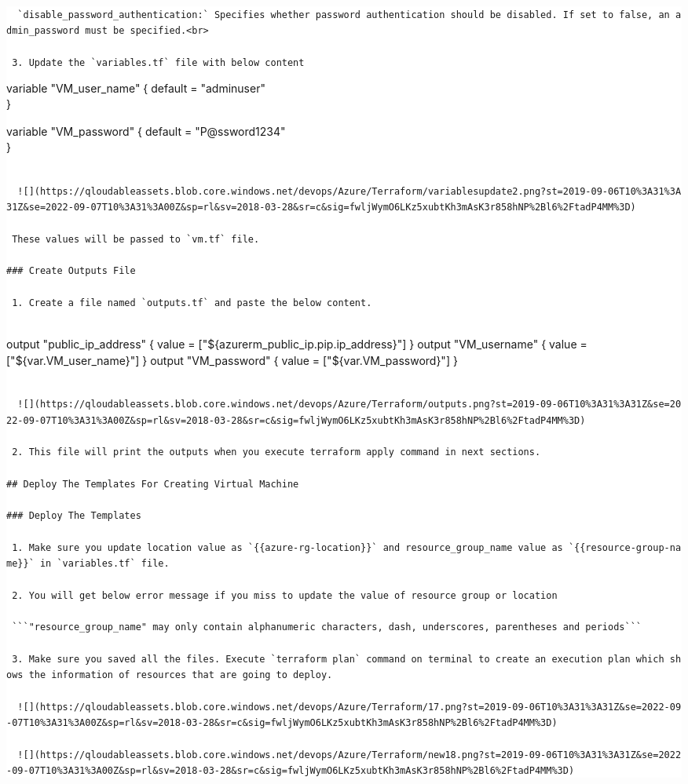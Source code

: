 ```    
  `disable_password_authentication:` Specifies whether password authentication should be disabled. If set to false, an admin_password must be specified.<br>

 3. Update the `variables.tf` file with below content

```
variable "VM_user_name" {
  default = "adminuser"  
}

variable "VM_password" {
  default = "P@ssword1234"  
}
```

  ![](https://qloudableassets.blob.core.windows.net/devops/Azure/Terraform/variablesupdate2.png?st=2019-09-06T10%3A31%3A31Z&se=2022-09-07T10%3A31%3A00Z&sp=rl&sv=2018-03-28&sr=c&sig=fwljWymO6LKz5xubtKh3mAsK3r858hNP%2Bl6%2FtadP4MM%3D)

 These values will be passed to `vm.tf` file.

### Create Outputs File

 1. Create a file named `outputs.tf` and paste the below content.
 
```
output "public_ip_address" {
   value = ["${azurerm_public_ip.pip.ip_address}"]
}
output "VM_username" {
   value = ["${var.VM_user_name}"]
}
output "VM_password" {
   value = ["${var.VM_password}"]
}
```

  ![](https://qloudableassets.blob.core.windows.net/devops/Azure/Terraform/outputs.png?st=2019-09-06T10%3A31%3A31Z&se=2022-09-07T10%3A31%3A00Z&sp=rl&sv=2018-03-28&sr=c&sig=fwljWymO6LKz5xubtKh3mAsK3r858hNP%2Bl6%2FtadP4MM%3D)

 2. This file will print the outputs when you execute terraform apply command in next sections.

## Deploy The Templates For Creating Virtual Machine

### Deploy The Templates

 1. Make sure you update location value as `{{azure-rg-location}}` and resource_group_name value as `{{resource-group-name}}` in `variables.tf` file.

 2. You will get below error message if you miss to update the value of resource group or location
 
 ```"resource_group_name" may only contain alphanumeric characters, dash, underscores, parentheses and periods```

 3. Make sure you saved all the files. Execute `terraform plan` command on terminal to create an execution plan which shows the information of resources that are going to deploy.

  ![](https://qloudableassets.blob.core.windows.net/devops/Azure/Terraform/17.png?st=2019-09-06T10%3A31%3A31Z&se=2022-09-07T10%3A31%3A00Z&sp=rl&sv=2018-03-28&sr=c&sig=fwljWymO6LKz5xubtKh3mAsK3r858hNP%2Bl6%2FtadP4MM%3D)  

  ![](https://qloudableassets.blob.core.windows.net/devops/Azure/Terraform/new18.png?st=2019-09-06T10%3A31%3A31Z&se=2022-09-07T10%3A31%3A00Z&sp=rl&sv=2018-03-28&sr=c&sig=fwljWymO6LKz5xubtKh3mAsK3r858hNP%2Bl6%2FtadP4MM%3D)  
```